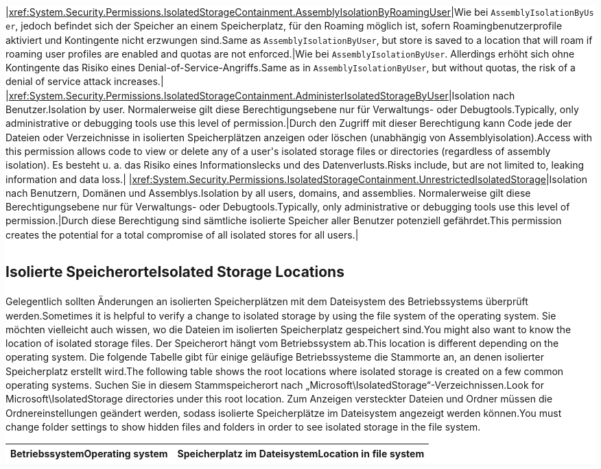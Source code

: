 |<xref:System.Security.Permissions.IsolatedStorageContainment.AssemblyIsolationByRoamingUser>|<span data-ttu-id="aa32f-193">Wie bei `AssemblyIsolationByUser`, jedoch befindet sich der Speicher an einem Speicherplatz, für den Roaming möglich ist, sofern Roamingbenutzerprofile aktiviert und Kontingente nicht erzwungen sind.</span><span class="sxs-lookup"><span data-stu-id="aa32f-193">Same as `AssemblyIsolationByUser`, but store is saved to a location that will roam if roaming user profiles are enabled and quotas are not enforced.</span></span>|<span data-ttu-id="aa32f-194">Wie bei `AssemblyIsolationByUser`. Allerdings erhöht sich ohne Kontingente das Risiko eines Denial-of-Service-Angriffs.</span><span class="sxs-lookup"><span data-stu-id="aa32f-194">Same as in `AssemblyIsolationByUser`, but without quotas, the risk of a denial of service attack increases.</span></span>|
|<xref:System.Security.Permissions.IsolatedStorageContainment.AdministerIsolatedStorageByUser>|<span data-ttu-id="aa32f-195">Isolation nach Benutzer.</span><span class="sxs-lookup"><span data-stu-id="aa32f-195">Isolation by user.</span></span> <span data-ttu-id="aa32f-196">Normalerweise gilt diese Berechtigungsebene nur für Verwaltungs- oder Debugtools.</span><span class="sxs-lookup"><span data-stu-id="aa32f-196">Typically, only administrative or debugging tools use this level of permission.</span></span>|<span data-ttu-id="aa32f-197">Durch den Zugriff mit dieser Berechtigung kann Code jede der Dateien oder Verzeichnisse in isolierten Speicherplätzen anzeigen oder löschen (unabhängig von Assemblyisolation).</span><span class="sxs-lookup"><span data-stu-id="aa32f-197">Access with this permission allows code to view or delete any of a user's isolated storage files or directories (regardless of assembly isolation).</span></span> <span data-ttu-id="aa32f-198">Es besteht u. a. das Risiko eines Informationslecks und des Datenverlusts.</span><span class="sxs-lookup"><span data-stu-id="aa32f-198">Risks include, but are not limited to, leaking information and data loss.</span></span>|
|<xref:System.Security.Permissions.IsolatedStorageContainment.UnrestrictedIsolatedStorage>|<span data-ttu-id="aa32f-199">Isolation nach Benutzern, Domänen und Assemblys.</span><span class="sxs-lookup"><span data-stu-id="aa32f-199">Isolation by all users, domains, and assemblies.</span></span> <span data-ttu-id="aa32f-200">Normalerweise gilt diese Berechtigungsebene nur für Verwaltungs- oder Debugtools.</span><span class="sxs-lookup"><span data-stu-id="aa32f-200">Typically, only administrative or debugging tools use this level of permission.</span></span>|<span data-ttu-id="aa32f-201">Durch diese Berechtigung sind sämtliche isolierte Speicher aller Benutzer potenziell gefährdet.</span><span class="sxs-lookup"><span data-stu-id="aa32f-201">This permission creates the potential for a total compromise of all isolated stores for all users.</span></span>|

<a name="isolated_storage_locations"></a>

## <a name="isolated-storage-locations"></a><span data-ttu-id="aa32f-202">Isolierte Speicherorte</span><span class="sxs-lookup"><span data-stu-id="aa32f-202">Isolated Storage Locations</span></span>

<span data-ttu-id="aa32f-203">Gelegentlich sollten Änderungen an isolierten Speicherplätzen mit dem Dateisystem des Betriebssystems überprüft werden.</span><span class="sxs-lookup"><span data-stu-id="aa32f-203">Sometimes it is helpful to verify a change to isolated storage by using the file system of the operating system.</span></span> <span data-ttu-id="aa32f-204">Sie möchten vielleicht auch wissen, wo die Dateien im isolierten Speicherplatz gespeichert sind.</span><span class="sxs-lookup"><span data-stu-id="aa32f-204">You might also want to know the location of isolated storage files.</span></span> <span data-ttu-id="aa32f-205">Der Speicherort hängt vom Betriebssystem ab.</span><span class="sxs-lookup"><span data-stu-id="aa32f-205">This location is different depending on the operating system.</span></span> <span data-ttu-id="aa32f-206">Die folgende Tabelle gibt für einige geläufige Betriebssysteme die Stammorte an, an denen isolierter Speicherplatz erstellt wird.</span><span class="sxs-lookup"><span data-stu-id="aa32f-206">The following table shows the root locations where isolated storage is created on a few common operating systems.</span></span> <span data-ttu-id="aa32f-207">Suchen Sie in diesem Stammspeicherort nach „Microsoft\IsolatedStorage“-Verzeichnissen.</span><span class="sxs-lookup"><span data-stu-id="aa32f-207">Look for Microsoft\IsolatedStorage directories under this root location.</span></span> <span data-ttu-id="aa32f-208">Zum Anzeigen versteckter Dateien und Ordner müssen die Ordnereinstellungen geändert werden, sodass isolierte Speicherplätze im Dateisystem angezeigt werden können.</span><span class="sxs-lookup"><span data-stu-id="aa32f-208">You must change folder settings to show hidden files and folders in order to see isolated storage in the file system.</span></span>

|<span data-ttu-id="aa32f-209">Betriebssystem</span><span class="sxs-lookup"><span data-stu-id="aa32f-209">Operating system</span></span>|<span data-ttu-id="aa32f-210">Speicherplatz im Dateisystem</span><span class="sxs-lookup"><span data-stu-id="aa32f-210">Location in file system</span></span>|
|----------------------|-----------------------------|